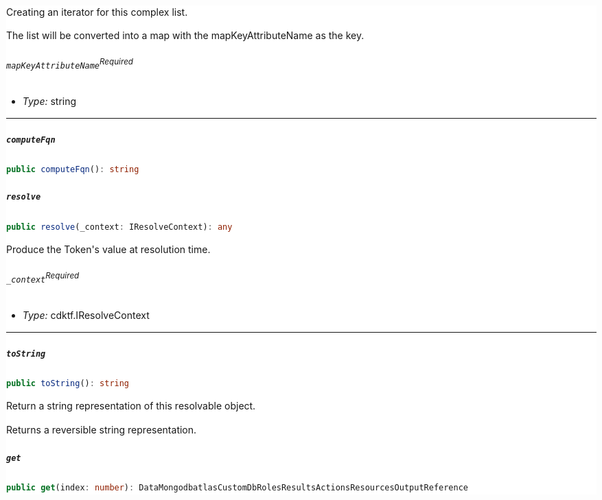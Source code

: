 Creating an iterator for this complex list.

The list will be converted into a map with the mapKeyAttributeName as the key.

###### `mapKeyAttributeName`<sup>Required</sup> <a name="mapKeyAttributeName" id="@cdktf/provider-mongodbatlas.dataMongodbatlasCustomDbRoles.DataMongodbatlasCustomDbRolesResultsActionsResourcesList.allWithMapKey.parameter.mapKeyAttributeName"></a>

- *Type:* string

---

##### `computeFqn` <a name="computeFqn" id="@cdktf/provider-mongodbatlas.dataMongodbatlasCustomDbRoles.DataMongodbatlasCustomDbRolesResultsActionsResourcesList.computeFqn"></a>

```typescript
public computeFqn(): string
```

##### `resolve` <a name="resolve" id="@cdktf/provider-mongodbatlas.dataMongodbatlasCustomDbRoles.DataMongodbatlasCustomDbRolesResultsActionsResourcesList.resolve"></a>

```typescript
public resolve(_context: IResolveContext): any
```

Produce the Token's value at resolution time.

###### `_context`<sup>Required</sup> <a name="_context" id="@cdktf/provider-mongodbatlas.dataMongodbatlasCustomDbRoles.DataMongodbatlasCustomDbRolesResultsActionsResourcesList.resolve.parameter._context"></a>

- *Type:* cdktf.IResolveContext

---

##### `toString` <a name="toString" id="@cdktf/provider-mongodbatlas.dataMongodbatlasCustomDbRoles.DataMongodbatlasCustomDbRolesResultsActionsResourcesList.toString"></a>

```typescript
public toString(): string
```

Return a string representation of this resolvable object.

Returns a reversible string representation.

##### `get` <a name="get" id="@cdktf/provider-mongodbatlas.dataMongodbatlasCustomDbRoles.DataMongodbatlasCustomDbRolesResultsActionsResourcesList.get"></a>

```typescript
public get(index: number): DataMongodbatlasCustomDbRolesResultsActionsResourcesOutputReference
```
